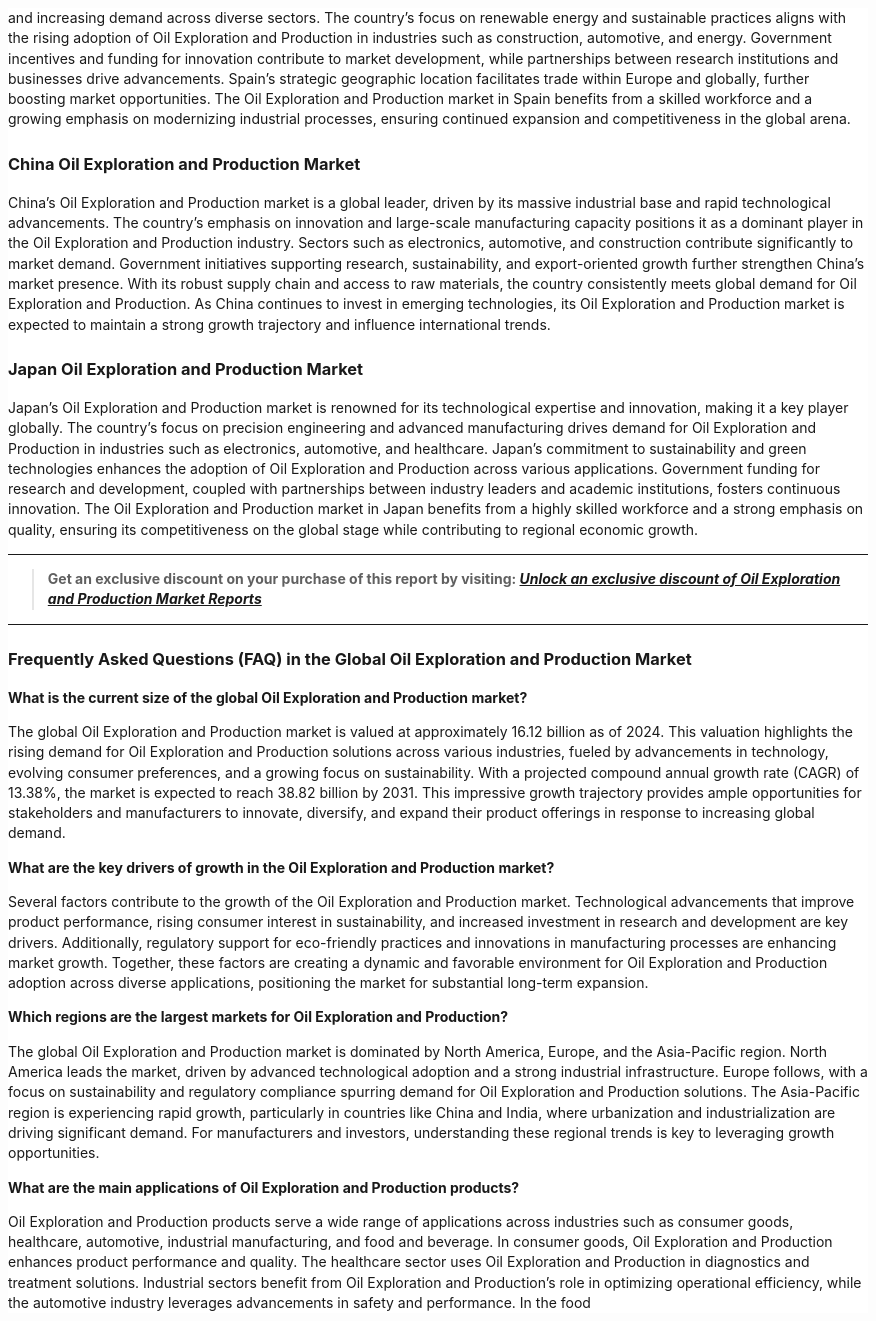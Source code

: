 and increasing demand across diverse sectors. The country&rsquo;s focus on renewable energy and sustainable practices aligns with the rising adoption of Oil Exploration and Production in industries such as construction, automotive, and energy. Government incentives and funding for innovation contribute to market development, while partnerships between research institutions and businesses drive advancements. Spain&rsquo;s strategic geographic location facilitates trade within Europe and globally, further boosting market opportunities. The Oil Exploration and Production market in Spain benefits from a skilled workforce and a growing emphasis on modernizing industrial processes, ensuring continued expansion and competitiveness in the global arena.</p><h3>China Oil Exploration and Production Market</h3><p>China&rsquo;s Oil Exploration and Production market is a global leader, driven by its massive industrial base and rapid technological advancements. The country&rsquo;s emphasis on innovation and large-scale manufacturing capacity positions it as a dominant player in the Oil Exploration and Production industry. Sectors such as electronics, automotive, and construction contribute significantly to market demand. Government initiatives supporting research, sustainability, and export-oriented growth further strengthen China&rsquo;s market presence. With its robust supply chain and access to raw materials, the country consistently meets global demand for Oil Exploration and Production. As China continues to invest in emerging technologies, its Oil Exploration and Production market is expected to maintain a strong growth trajectory and influence international trends.</p><h3>Japan Oil Exploration and Production Market</h3><p>Japan&rsquo;s Oil Exploration and Production market is renowned for its technological expertise and innovation, making it a key player globally. The country&rsquo;s focus on precision engineering and advanced manufacturing drives demand for Oil Exploration and Production in industries such as electronics, automotive, and healthcare. Japan&rsquo;s commitment to sustainability and green technologies enhances the adoption of Oil Exploration and Production across various applications. Government funding for research and development, coupled with partnerships between industry leaders and academic institutions, fosters continuous innovation. The Oil Exploration and Production market in Japan benefits from a highly skilled workforce and a strong emphasis on quality, ensuring its competitiveness on the global stage while contributing to regional economic growth.</p><hr /><blockquote><p><strong>Get an exclusive discount on your purchase of this report by visiting: <em><a href="://marketresearchpulse.com/ask-for-discount/85128?utm_source=Github&amp;utm_medium=0114">Unlock an exclusive discount of Oil Exploration and Production Market Reports</a></em>&nbsp;</strong></p></blockquote><hr /><h3>Frequently Asked Questions (FAQ) in the Global Oil Exploration and Production Market</h3><p><strong>What is the current size of the global Oil Exploration and Production market?</strong></p><p>The global Oil Exploration and Production market is valued at approximately 16.12 billion as of 2024. This valuation highlights the rising demand for Oil Exploration and Production solutions across various industries, fueled by advancements in technology, evolving consumer preferences, and a growing focus on sustainability. With a projected compound annual growth rate (CAGR) of 13.38%, the market is expected to reach 38.82 billion by 2031. This impressive growth trajectory provides ample opportunities for stakeholders and manufacturers to innovate, diversify, and expand their product offerings in response to increasing global demand.</p><p><strong>What are the key drivers of growth in the Oil Exploration and Production market?</strong></p><p>Several factors contribute to the growth of the Oil Exploration and Production market. Technological advancements that improve product performance, rising consumer interest in sustainability, and increased investment in research and development are key drivers. Additionally, regulatory support for eco-friendly practices and innovations in manufacturing processes are enhancing market growth. Together, these factors are creating a dynamic and favorable environment for Oil Exploration and Production adoption across diverse applications, positioning the market for substantial long-term expansion.</p><p><strong>Which regions are the largest markets for Oil Exploration and Production?</strong></p><p>The global Oil Exploration and Production market is dominated by North America, Europe, and the Asia-Pacific region. North America leads the market, driven by advanced technological adoption and a strong industrial infrastructure. Europe follows, with a focus on sustainability and regulatory compliance spurring demand for Oil Exploration and Production solutions. The Asia-Pacific region is experiencing rapid growth, particularly in countries like China and India, where urbanization and industrialization are driving significant demand. For manufacturers and investors, understanding these regional trends is key to leveraging growth opportunities.</p><p><strong>What are the main applications of Oil Exploration and Production products?</strong></p><p>Oil Exploration and Production products serve a wide range of applications across industries such as consumer goods, healthcare, automotive, industrial manufacturing, and food and beverage. In consumer goods, Oil Exploration and Production enhances product performance and quality. The healthcare sector uses Oil Exploration and Production in diagnostics and treatment solutions. Industrial sectors benefit from Oil Exploration and Production&rsquo;s role in optimizing operational efficiency, while the automotive industry leverages advancements in safety and performance. In the food